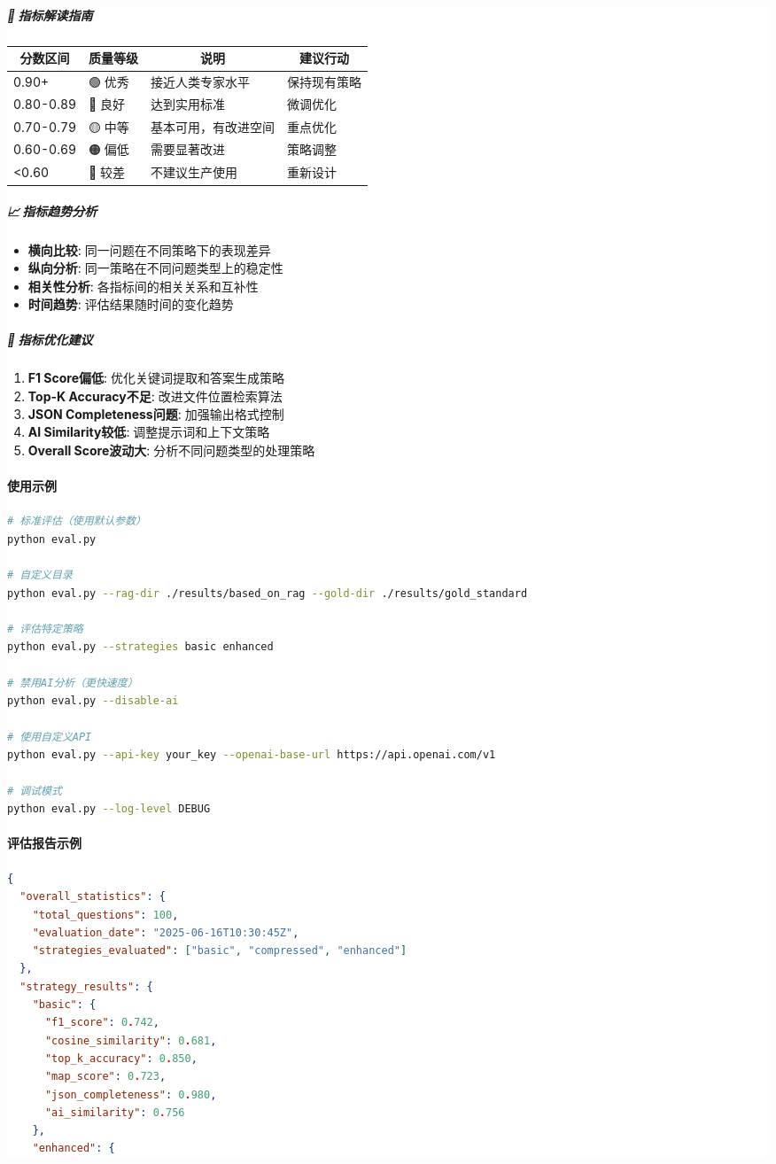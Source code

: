 ##### 🎯 指标解读指南
| 分数区间 | 质量等级 | 说明 | 建议行动 |
|---------|---------|------|---------|
| 0.90+ | 🟢 优秀 | 接近人类专家水平 | 保持现有策略 |
| 0.80-0.89 | 🔵 良好 | 达到实用标准 | 微调优化 |
| 0.70-0.79 | 🟡 中等 | 基本可用，有改进空间 | 重点优化 |
| 0.60-0.69 | 🟠 偏低 | 需要显著改进 | 策略调整 |
| <0.60 | 🔴 较差 | 不建议生产使用 | 重新设计 |

##### 📈 指标趋势分析
- **横向比较**: 同一问题在不同策略下的表现差异
- **纵向分析**: 同一策略在不同问题类型上的稳定性
- **相关性分析**: 各指标间的相关关系和互补性
- **时间趋势**: 评估结果随时间的变化趋势

##### 🔧 指标优化建议
1. **F1 Score偏低**: 优化关键词提取和答案生成策略
2. **Top-K Accuracy不足**: 改进文件位置检索算法
3. **JSON Completeness问题**: 加强输出格式控制
4. **AI Similarity较低**: 调整提示词和上下文策略
5. **Overall Score波动大**: 分析不同问题类型的处理策略

#### 使用示例
```bash
# 标准评估（使用默认参数）
python eval.py

# 自定义目录
python eval.py --rag-dir ./results/based_on_rag --gold-dir ./results/gold_standard

# 评估特定策略
python eval.py --strategies basic enhanced

# 禁用AI分析（更快速度）
python eval.py --disable-ai

# 使用自定义API
python eval.py --api-key your_key --openai-base-url https://api.openai.com/v1

# 调试模式
python eval.py --log-level DEBUG
```

#### 评估报告示例
```json
{
  "overall_statistics": {
    "total_questions": 100,
    "evaluation_date": "2025-06-16T10:30:45Z",
    "strategies_evaluated": ["basic", "compressed", "enhanced"]
  },
  "strategy_results": {
    "basic": {
      "f1_score": 0.742,
      "cosine_similarity": 0.681,
      "top_k_accuracy": 0.850,
      "map_score": 0.723,
      "json_completeness": 0.980,
      "ai_similarity": 0.756
    },
    "enhanced": {
```